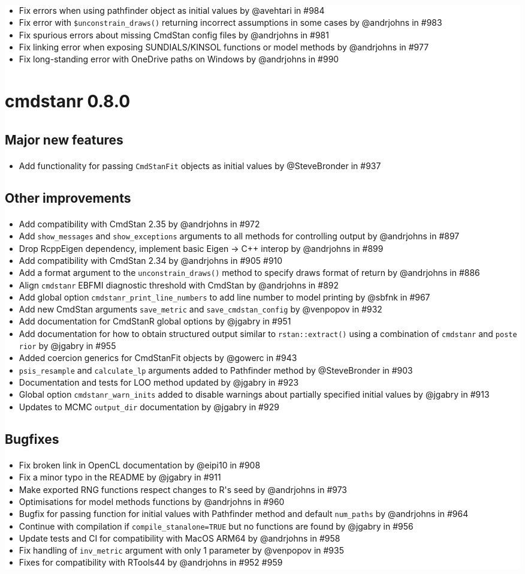 * Fix errors when using pathfinder object as initial values by @avehtari in #984
* Fix error with `$unconstrain_draws()` returning incorrect assumptions in some cases by @andrjohns in #983
* Fix spurious errors about missing CmdStan config files by @andrjohns in #981
* Fix linking error when exposing SUNDIALS/KINSOL functions or model methods by @andrjohns in #977
* Fix long-standing error with OneDrive paths on Windows by @andrjohns in #990

# cmdstanr 0.8.0

## Major new features

* Add functionality for passing `CmdStanFit` objects as initial values by @SteveBronder in #937

## Other improvements

* Add compatibility with CmdStan 2.35 by @andrjohns in #972
* Add `show_messages` and `show_exceptions` arguments to all methods for controlling output by @andrjohns in #897
* Drop RcppEigen dependency, implement basic Eigen -> C++ interop by @andrjohns in #899
* Add compatibility with CmdStan 2.34 by @andrjohns in #905 #910
* Add a format argument to the `unconstrain_draws()` method to specify draws format of return by @andrjohns in #886
* Align `cmdstanr` EBFMI diagnostic threshold with CmdStan by @andrjohns in #892
* Add global option `cmdstanr_print_line_numbers` to add line number to model printing by @sbfnk in #967
* Add new CmdStan arguments `save_metric` and `save_cmdstan_config` by @venpopov in #932
* Add documentation for CmdStanR global options by @jgabry in #951
* Add documentation for how to obtain structured output similar to `rstan::extract()` using a combination of `cmdstanr` and `posterior` by @jgabry in #955
* Added coercion generics for CmdStanFit objects by @gowerc in #943
* `psis_resample` and `calculate_lp` arguments added to Pathfinder method by @SteveBronder in #903
* Documentation and tests for LOO method updated by @jgabry in #923
* Global option `cmdstanr_warn_inits` added to disable warnings about partially specified initial values by @jgabry in #913
* Updates to MCMC `output_dir` documentation by @jgabry in #929

## Bugfixes

* Fix broken link in OpenCL documentation by @eipi10 in #908
* Fix a minor typo in the README by @jgabry in #911
* Make exported RNG functions respect changes to R's seed by @andrjohns in #973
* Optimisations for model methods functions by @andrjohns in #960
* Bugfix for passing function for initial values with Pathfinder method and default `num_paths` by @andrjohns in #964
* Continue with compilation if `compile_stanalone=TRUE` but no functions are found by @jgabry in #956
* Update tests and CI for compatibility with MacOS ARM64 by @andrjohns in #958
* Fix handling of `inv_metric` argument with only 1 parameter by @venpopov in #935
* Fixes for compatibility with RTools44 by @andrjohns in #952 #959
